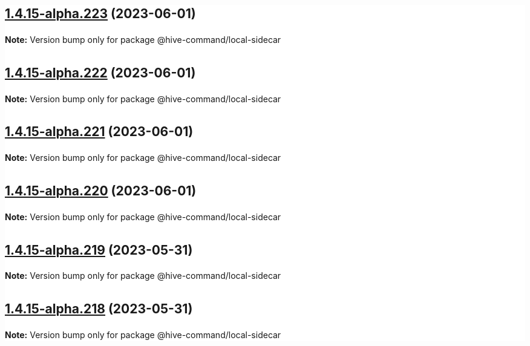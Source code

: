 



## [1.4.15-alpha.223](https://github.com/TheTechCompany/HiveCommand/compare/v1.4.15-alpha.222...v1.4.15-alpha.223) (2023-06-01)

**Note:** Version bump only for package @hive-command/local-sidecar





## [1.4.15-alpha.222](https://github.com/TheTechCompany/HiveCommand/compare/v1.4.15-alpha.221...v1.4.15-alpha.222) (2023-06-01)

**Note:** Version bump only for package @hive-command/local-sidecar





## [1.4.15-alpha.221](https://github.com/TheTechCompany/HiveCommand/compare/v1.4.15-alpha.220...v1.4.15-alpha.221) (2023-06-01)

**Note:** Version bump only for package @hive-command/local-sidecar





## [1.4.15-alpha.220](https://github.com/TheTechCompany/HiveCommand/compare/v1.4.15-alpha.219...v1.4.15-alpha.220) (2023-06-01)

**Note:** Version bump only for package @hive-command/local-sidecar





## [1.4.15-alpha.219](https://github.com/TheTechCompany/HiveCommand/compare/v1.4.15-alpha.218...v1.4.15-alpha.219) (2023-05-31)

**Note:** Version bump only for package @hive-command/local-sidecar





## [1.4.15-alpha.218](https://github.com/TheTechCompany/HiveCommand/compare/v1.4.15-alpha.217...v1.4.15-alpha.218) (2023-05-31)

**Note:** Version bump only for package @hive-command/local-sidecar

